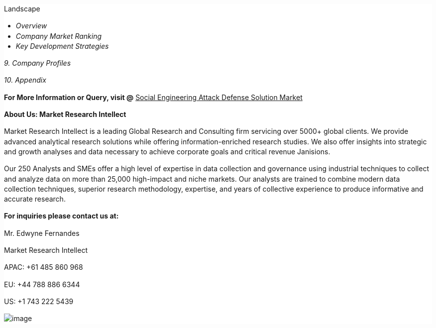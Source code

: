 Landscape</span></em></p><ul><li><em><span class="">Overview</span></em></li><li><em><span class="">Company Market Ranking</span></em></li><li><em><span class="">Key Development Strategies</span></em></li></ul><p><em><span class="font-[700]">9. Company Profiles</span></em></p><p><em><span class="font-[700]">10. Appendix</span></em></p><p><span class="font-[700]"><strong>For More Information or Query, visit&nbsp;@</strong>&nbsp;</span><span class="font-[700]"><a href="https://www.marketresearchintellect.com/product/social-engineering-attack-defense-solution-market/?utm_source=Linkedin&utm_medium=042" target="_blank" data-tracking-control-name="article-ssr-frontend-pulse_little-text-block" data-tracking-will-navigate="" data-test-link="">Social Engineering Attack Defense Solution Market</a></span></p><p><strong><span class="font-[700]">About Us: Market Research Intellect</span></strong></p><p><span class="">Market Research Intellect is a leading Global Research and Consulting firm servicing over 5000+ global clients. We provide advanced analytical research solutions while offering information-enriched research studies.&nbsp;</span>We also offer insights into strategic and growth analyses and data necessary to achieve corporate goals and critical revenue Janisions.</p><p><span class="">Our 250 Analysts and SMEs offer a high level of expertise in data collection and governance using industrial techniques to collect and analyze data on more than 25,000 high-impact and niche markets. Our analysts are trained to combine modern data collection techniques, superior research methodology, expertise, and years of collective experience to produce informative and accurate research.</span></p><p><strong>For inquiries please contact us at:</strong></p><p>Mr. Edwyne Fernandes</p><p>Market Research Intellect</p><p>APAC: +61 485 860 968</p><p>EU: +44 788 886 6344</p><p>US: +1 743 222 5439</p>
![image](https://github.com/user-attachments/assets/58ef4fa4-7f09-4436-b2d7-8dca66db4d78)
